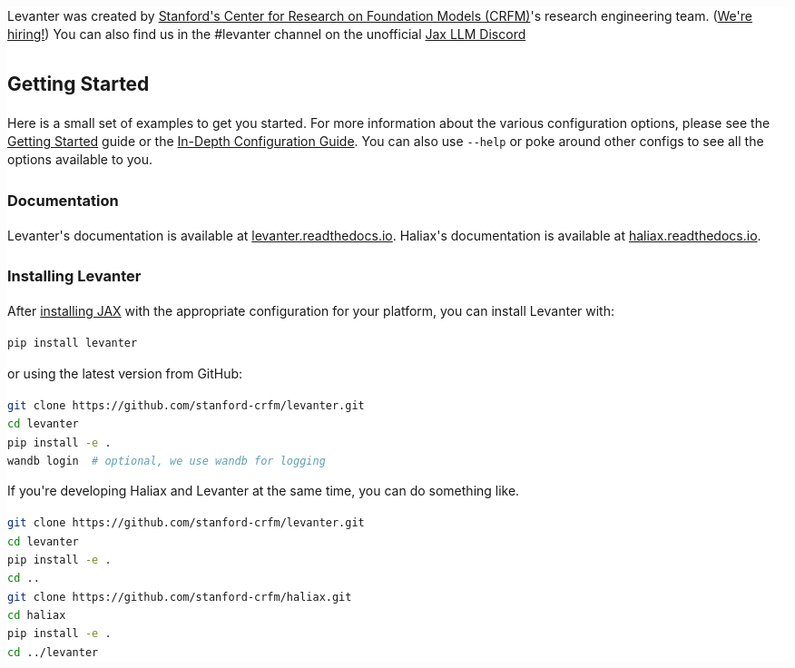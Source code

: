 

Levanter was created by [Stanford's Center for Research on Foundation Models (CRFM)](https://crfm.stanford.edu/)'s research engineering team. ([We're hiring!](https://crfm.stanford.edu/apply.html)) You can also find us in the #levanter channel on the unofficial [Jax LLM Discord](https://discord.gg/CKazXcbbBm)

## Getting Started

Here is a small set of examples to get you started. For more information about the various configuration options,
please see the [Getting Started](./docs/Getting-Started-Training.md) guide or the [In-Depth Configuration Guide](docs/Configuration-Guide.md).
You can also use `--help` or poke around other configs to see all the options available to you.

### Documentation

Levanter's documentation is available at [levanter.readthedocs.io](https://levanter.readthedocs.io/en/latest/).
Haliax's documentation is available at [haliax.readthedocs.io](https://haliax.readthedocs.io/en/latest/).

### Installing Levanter



After [installing JAX](https://github.com/google/jax/blob/main/README.md#installation) with the appropriate configuration
for your platform, you can install Levanter with:

```bash
pip install levanter
```

or using the latest version from GitHub:

```bash
git clone https://github.com/stanford-crfm/levanter.git
cd levanter
pip install -e .
wandb login  # optional, we use wandb for logging
```

If you're developing Haliax and Levanter at the same time, you can do something like.
```bash
git clone https://github.com/stanford-crfm/levanter.git
cd levanter
pip install -e .
cd ..
git clone https://github.com/stanford-crfm/haliax.git
cd haliax
pip install -e .
cd ../levanter
```


